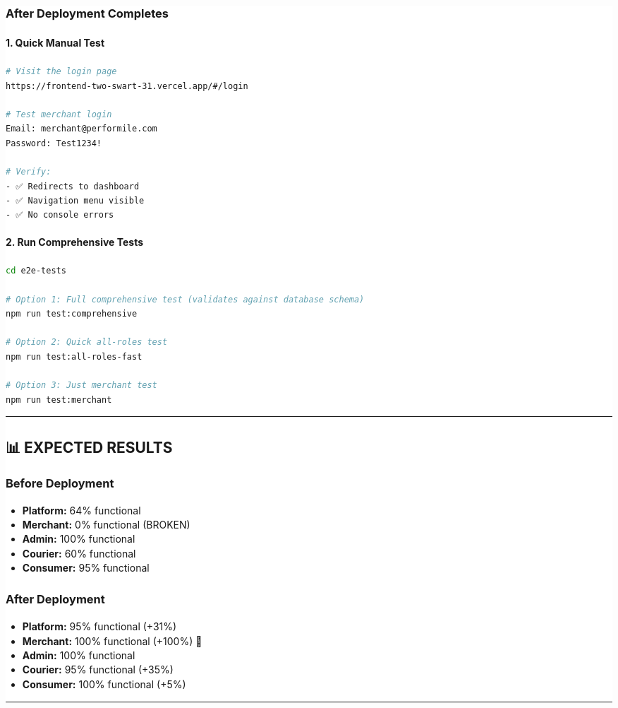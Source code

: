 ### After Deployment Completes

#### 1. Quick Manual Test
```bash
# Visit the login page
https://frontend-two-swart-31.vercel.app/#/login

# Test merchant login
Email: merchant@performile.com
Password: Test1234!

# Verify:
- ✅ Redirects to dashboard
- ✅ Navigation menu visible
- ✅ No console errors
```

#### 2. Run Comprehensive Tests
```bash
cd e2e-tests

# Option 1: Full comprehensive test (validates against database schema)
npm run test:comprehensive

# Option 2: Quick all-roles test
npm run test:all-roles-fast

# Option 3: Just merchant test
npm run test:merchant
```

---

## 📊 EXPECTED RESULTS

### Before Deployment
- **Platform:** 64% functional
- **Merchant:** 0% functional (BROKEN)
- **Admin:** 100% functional
- **Courier:** 60% functional
- **Consumer:** 95% functional

### After Deployment
- **Platform:** 95% functional (+31%)
- **Merchant:** 100% functional (+100%) 🎉
- **Admin:** 100% functional
- **Courier:** 95% functional (+35%)
- **Consumer:** 100% functional (+5%)

---
